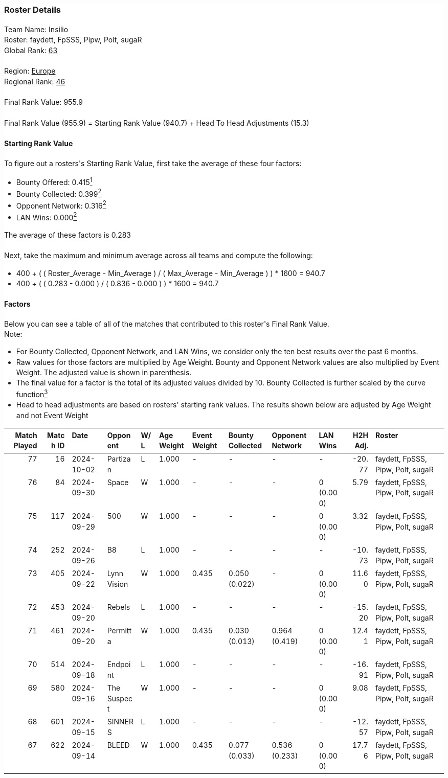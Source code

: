### Roster Details<br />
Team Name: Insilio<br />
Roster: faydett, FpSSS, Pipw, Polt, sugaR<br />
Global Rank: [63](../../standings_global_2024_10_02.md)<br />
<br />
Region: [Europe]( ../../standings_europe_2024_10_02.md)<br />
Regional Rank: [46]( ../../standings_europe_2024_10_02.md)<br />
<br />
Final Rank Value:  955.9<br />
<br />
Final Rank Value (955.9) = Starting Rank Value (940.7) + Head To Head Adjustments (15.3)<br />

#### Starting Rank Value<br />
To figure out a rosters's Starting Rank Value, first take the average of these four factors:<br />
- Bounty Offered: 0.415[<sup>1</sup>](#table2)
- Bounty Collected: 0.399[<sup>2</sup>](#table1)
- Opponent Network: 0.316[<sup>2</sup>](#table1)
- LAN Wins: 0.000[<sup>2</sup>](#table1)

The average of these factors is 0.283<br />
<br />
Next, take the maximum and minimum average across all teams and compute the following:<br />
- 400 + ( ( Roster_Average - Min_Average ) / ( Max_Average - Min_Average ) ) * 1600 = 940.7
- 400 + ( ( 0.283 - 0.000 ) / ( 0.836 - 0.000 ) ) * 1600 = 940.7


#### Factors<br />
Below you can see a table of all of the matches that contributed to this roster's Final Rank Value.<br />
Note:<br />

- For Bounty Collected, Opponent Network, and LAN Wins, we consider only the ten best results over the past 6 months.
- Raw values for those factors are multiplied by Age Weight. Bounty and Opponent Network values are also multiplied by Event Weight. The adjusted value is shown in parenthesis.
- The final value for a factor is the total of its adjusted values divided by 10. Bounty Collected is further scaled by the curve function[<sup>3</sup>](#curveFunction)
- Head to head adjustments are based on rosters' starting rank values. The results shown below are adjusted by Age Weight and not Event Weight
<span id="table1"></span><br />


| Match Played | Match ID | Date       | Opponent          | W/L | Age Weight | Event Weight | Bounty Collected | Opponent Network | LAN Wins  | H2H Adj. | Roster                            |
| -: | -: | :- | :- | :- | :- | :- | :- | :- | :- | -: | :- |
|           77 |       16 | 2024-10-02 | Partizan          | L   | 1.000      | -            | -                | -                | -         |   -20.77 | faydett, FpSSS, Pipw, Polt, sugaR |
|           76 |       84 | 2024-09-30 | Space             | W   | 1.000      | -            | -                | -                | 0 (0.000) |     5.79 | faydett, FpSSS, Pipw, Polt, sugaR |
|           75 |      117 | 2024-09-29 | 500               | W   | 1.000      | -            | -                | -                | 0 (0.000) |     3.32 | faydett, FpSSS, Pipw, Polt, sugaR |
|           74 |      252 | 2024-09-26 | B8                | L   | 1.000      | -            | -                | -                | -         |   -10.73 | faydett, FpSSS, Pipw, Polt, sugaR |
|           73 |      405 | 2024-09-22 | Lynn Vision       | W   | 1.000      | 0.435        | 0.050 (0.022)    | -                | 0 (0.000) |    11.60 | faydett, FpSSS, Pipw, Polt, sugaR |
|           72 |      453 | 2024-09-20 | Rebels            | L   | 1.000      | -            | -                | -                | -         |   -15.20 | faydett, FpSSS, Pipw, Polt, sugaR |
|           71 |      461 | 2024-09-20 | Permitta          | W   | 1.000      | 0.435        | 0.030 (0.013)    | 0.964 (0.419)    | 0 (0.000) |    12.41 | faydett, FpSSS, Pipw, Polt, sugaR |
|           70 |      514 | 2024-09-18 | Endpoint          | L   | 1.000      | -            | -                | -                | -         |   -16.91 | faydett, FpSSS, Pipw, Polt, sugaR |
|           69 |      580 | 2024-09-16 | The Suspect       | W   | 1.000      | -            | -                | -                | 0 (0.000) |     9.08 | faydett, FpSSS, Pipw, Polt, sugaR |
|           68 |      601 | 2024-09-15 | SINNERS           | L   | 1.000      | -            | -                | -                | -         |   -12.57 | faydett, FpSSS, Pipw, Polt, sugaR |
|           67 |      622 | 2024-09-14 | BLEED             | W   | 1.000      | 0.435        | 0.077 (0.033)    | 0.536 (0.233)    | 0 (0.000) |    17.76 | faydett, FpSSS, Pipw, Polt, sugaR |